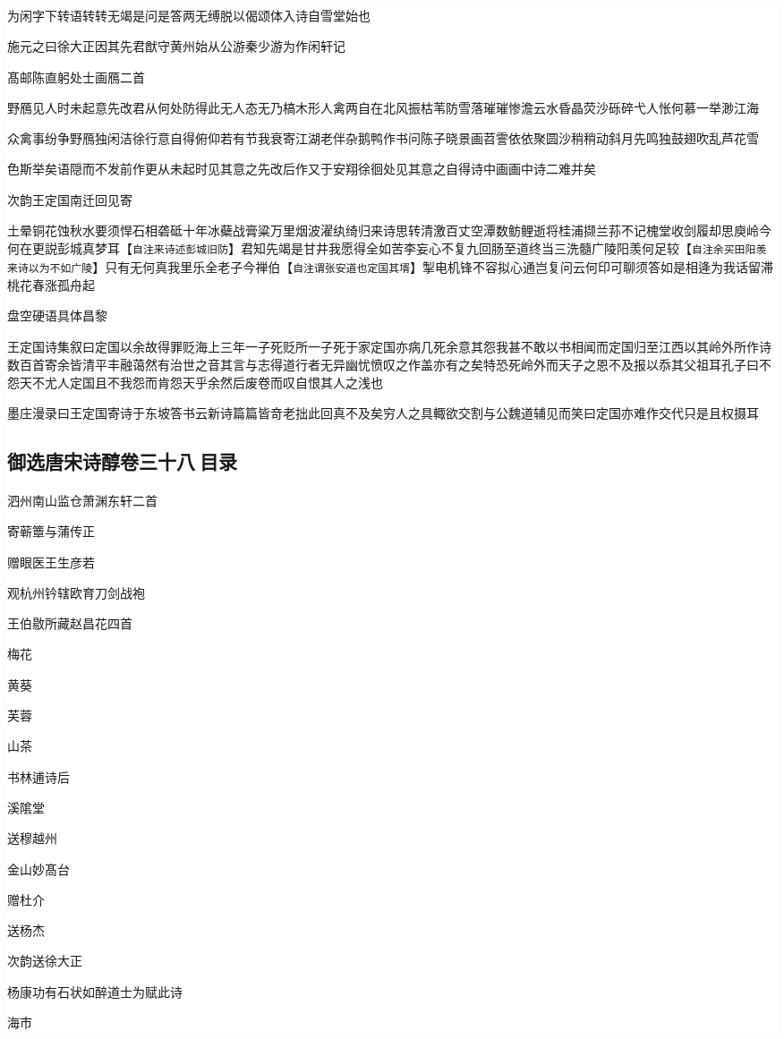 为闲字下转语转转无竭是问是答两无缚脱以偈颂体入诗自雪堂始也  

施元之曰徐大正因其先君猷守黄州始从公游秦少游为作闲轩记  

髙邮陈直躬处士画鴈二首  

野鴈见人时未起意先改君从何处防得此无人态无乃槁木形人禽两自在北风振枯苇防雪落璀璀惨澹云水昏晶荧沙砾碎弋人怅何慕一举渺江海  

众禽事纷争野鴈独闲洁徐行意自得俯仰若有节我衰寄江湖老伴杂鹅鸭作书问陈子晓景画苕霅依依聚圆沙稍稍动斜月先鸣独鼓翅吹乱芦花雪  

色斯举矣语隠而不发前作更从未起时见其意之先改后作又于安翔徐徊处见其意之自得诗中画画中诗二难并矣  

次韵王定国南迁回见寄  

土晕铜花蚀秋水要须悍石相砻砥十年冰蘗战膏粱万里烟波濯纨绮归来诗思转清激百丈空潭数鲂鲤逝将桂浦撷兰荪不记槐堂收剑履却思庾岭今何在更説彭城真梦耳【`自注来诗述彭城旧防`】君知先竭是甘井我愿得全如苦李妄心不复九回肠至道终当三洗髓广陵阳羡何足较【`自注余买田阳羡来诗以为不如广陵`】只有无何真我里乐全老子今禅伯【`自注谓张安道也定国其壻`】掣电机锋不容拟心通岂复问云何印可聊须答如是相逄为我话留滞桃花春涨孤舟起  

盘空硬语具体昌黎  

王定国诗集叙曰定国以余故得罪贬海上三年一子死贬所一子死于家定国亦病几死余意其怨我甚不敢以书相闻而定国归至江西以其岭外所作诗数百首寄余皆清平丰融蔼然有治世之音其言与志得道行者无异幽忧愤叹之作盖亦有之矣特恐死岭外而天子之恩不及报以忝其父祖耳孔子曰不怨天不尤人定国且不我怨而肯怨天乎余然后废卷而叹自恨其人之浅也  

墨庄漫录曰王定国寄诗于东坡答书云新诗篇篇皆竒老拙此回真不及矣穷人之具輙欲交割与公魏道辅见而笑曰定国亦难作交代只是且权摄耳  

## 御选唐宋诗醇卷三十八 目录  

泗州南山监仓萧渊东轩二首  

寄蕲簟与蒲传正  

赠眼医王生彦若  

观杭州钤辖欧育刀剑战袍  

王伯敭所藏赵昌花四首  

梅花  

黄葵  

芙蓉  

山茶  

书林逋诗后  

溪隂堂  

送穆越州  

金山妙髙台  

赠杜介  

送杨杰  

次韵送徐大正  

杨康功有石状如醉道士为赋此诗  

海市  
